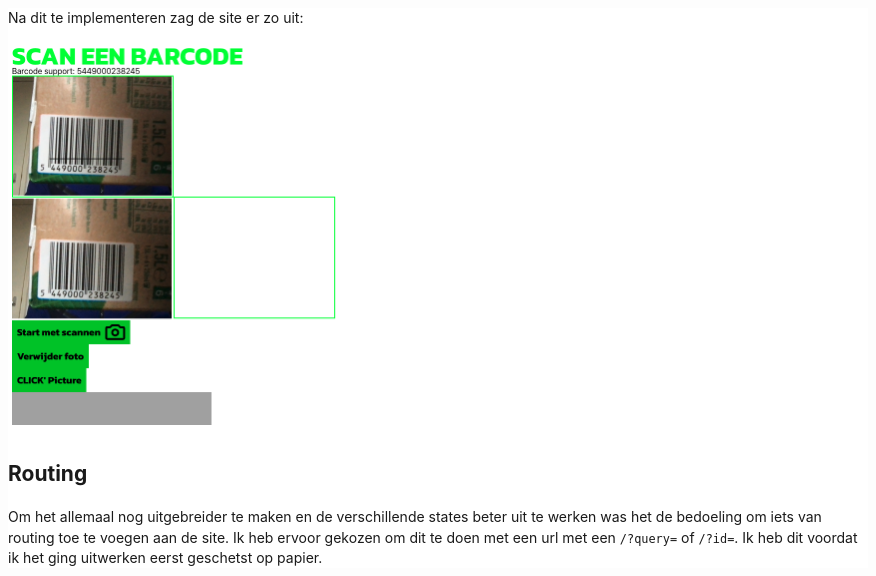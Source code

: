 Na dit te implementeren zag de site er zo uit:

<img src="public/assets/process-images/barcode-app.png"
     alt="barcode app"
     style="width: 45%;"/>

## Routing

Om het allemaal nog uitgebreider te maken en de verschillende states beter uit te werken was het de bedoeling om iets van routing toe te voegen aan de site. Ik heb ervoor gekozen om dit te doen met een url met een `/?query=` of `/?id=`.
Ik heb dit voordat ik het ging uitwerken eerst geschetst op papier.
